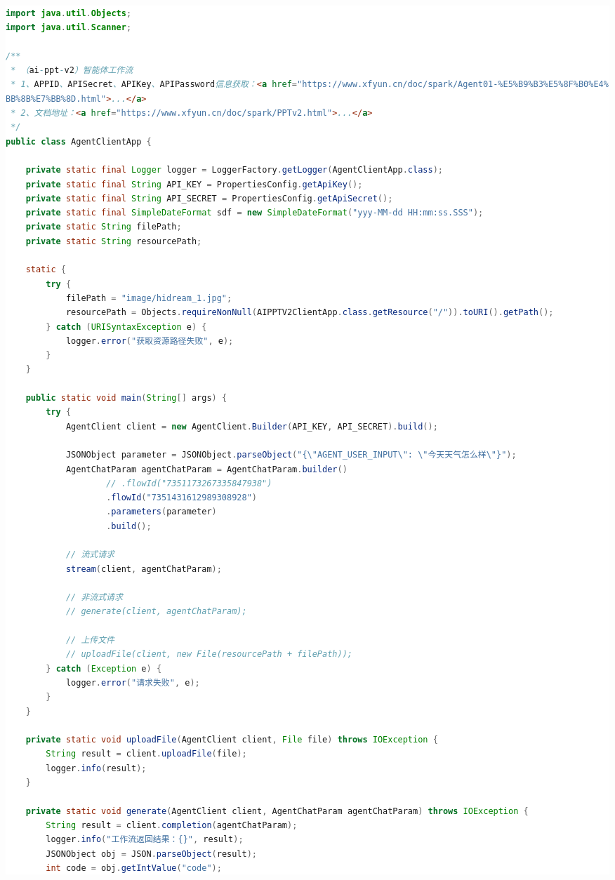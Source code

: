 ```java
import java.util.Objects;
import java.util.Scanner;

/**
 * （ai-ppt-v2）智能体工作流
 * 1、APPID、APISecret、APIKey、APIPassword信息获取：<a href="https://www.xfyun.cn/doc/spark/Agent01-%E5%B9%B3%E5%8F%B0%E4%BB%8B%E7%BB%8D.html">...</a>
 * 2、文档地址：<a href="https://www.xfyun.cn/doc/spark/PPTv2.html">...</a>
 */
public class AgentClientApp {

    private static final Logger logger = LoggerFactory.getLogger(AgentClientApp.class);
    private static final String API_KEY = PropertiesConfig.getApiKey();
    private static final String API_SECRET = PropertiesConfig.getApiSecret();
    private static final SimpleDateFormat sdf = new SimpleDateFormat("yyy-MM-dd HH:mm:ss.SSS");
    private static String filePath;
    private static String resourcePath;

    static {
        try {
            filePath = "image/hidream_1.jpg";
            resourcePath = Objects.requireNonNull(AIPPTV2ClientApp.class.getResource("/")).toURI().getPath();
        } catch (URISyntaxException e) {
            logger.error("获取资源路径失败", e);
        }
    }

    public static void main(String[] args) {
        try {
            AgentClient client = new AgentClient.Builder(API_KEY, API_SECRET).build();

            JSONObject parameter = JSONObject.parseObject("{\"AGENT_USER_INPUT\": \"今天天气怎么样\"}");
            AgentChatParam agentChatParam = AgentChatParam.builder()
                    // .flowId("7351173267335847938")
                    .flowId("7351431612989308928")
                    .parameters(parameter)
                    .build();

            // 流式请求
            stream(client, agentChatParam);

            // 非流式请求
            // generate(client, agentChatParam);

            // 上传文件
            // uploadFile(client, new File(resourcePath + filePath));
        } catch (Exception e) {
            logger.error("请求失败", e);
        }
    }

    private static void uploadFile(AgentClient client, File file) throws IOException {
        String result = client.uploadFile(file);
        logger.info(result);
    }

    private static void generate(AgentClient client, AgentChatParam agentChatParam) throws IOException {
        String result = client.completion(agentChatParam);
        logger.info("工作流返回结果：{}", result);
        JSONObject obj = JSON.parseObject(result);
        int code = obj.getIntValue("code");
```